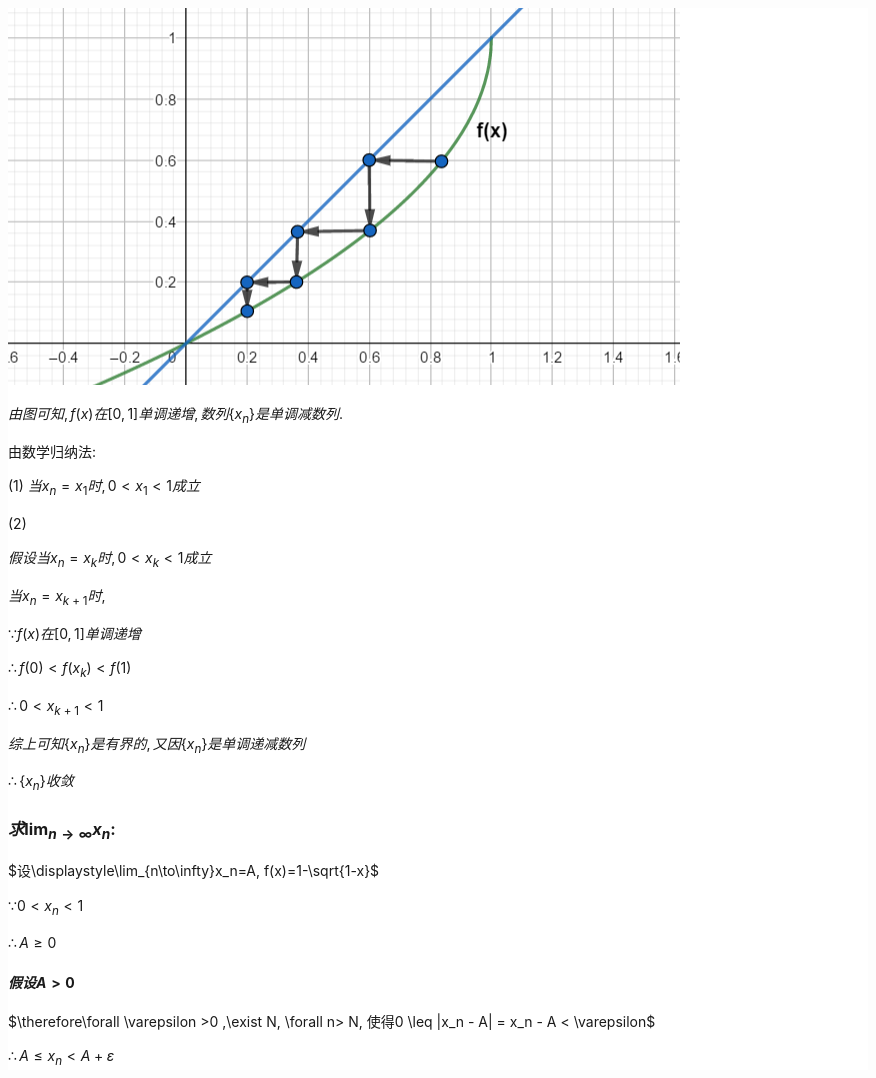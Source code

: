 ![](./image/2020-10-17-14-57-37.png)

$由图可知, f(x)在[0,1]单调递增, 数列\{x_n\}是单调减数列.$

由数学归纳法:

(1) $当x_n=x_1时, 0 < x_1 < 1成立$

(2)

$假设当x_n=x_k时, 0 < x_k < 1成立$

$当x_n=x_{k+1}时,$

$\because f(x) 在 [0,1]单调递增$

$\therefore f(0) < f(x_k) < f(1)$

$\therefore 0 < x_{k+1} < 1$

$综上可知\{x_n\}是有界的, 又因\{x_n\}是单调递减数列$

$\therefore \{x_n\}收敛$

### $求\displaystyle\lim_{n\to\infty}x_n$:

$设\displaystyle\lim_{n\to\infty}x_n=A,  f(x)=1-\sqrt{1-x}$

$\because 0 < x_n < 1$

$\therefore A \geq 0$

#### $假设 A > 0$

$\therefore\forall \varepsilon >0 ,\exist N, \forall n> N, 使得0 \leq |x_n - A| = x_n - A < \varepsilon$

$\therefore A \leq x_n < A + \varepsilon$
